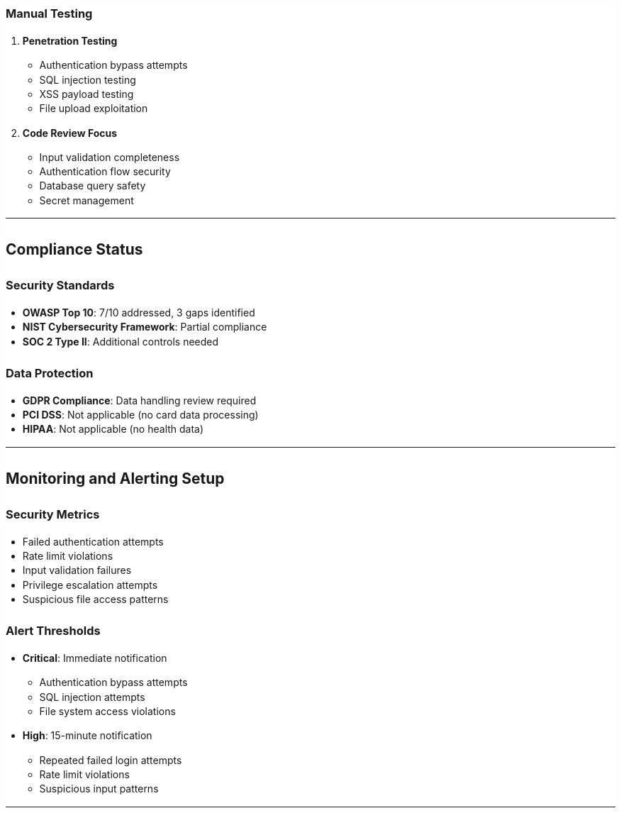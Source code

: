 ### Manual Testing
1. **Penetration Testing**
   - Authentication bypass attempts
   - SQL injection testing
   - XSS payload testing
   - File upload exploitation

2. **Code Review Focus**
   - Input validation completeness
   - Authentication flow security
   - Database query safety
   - Secret management

---

## Compliance Status

### Security Standards
- **OWASP Top 10**: 7/10 addressed, 3 gaps identified
- **NIST Cybersecurity Framework**: Partial compliance
- **SOC 2 Type II**: Additional controls needed

### Data Protection
- **GDPR Compliance**: Data handling review required
- **PCI DSS**: Not applicable (no card data processing)
- **HIPAA**: Not applicable (no health data)

---

## Monitoring and Alerting Setup

### Security Metrics
- Failed authentication attempts
- Rate limit violations
- Input validation failures
- Privilege escalation attempts
- Suspicious file access patterns

### Alert Thresholds
- **Critical**: Immediate notification
  - Authentication bypass attempts
  - SQL injection attempts
  - File system access violations

- **High**: 15-minute notification
  - Repeated failed login attempts
  - Rate limit violations
  - Suspicious input patterns

---
